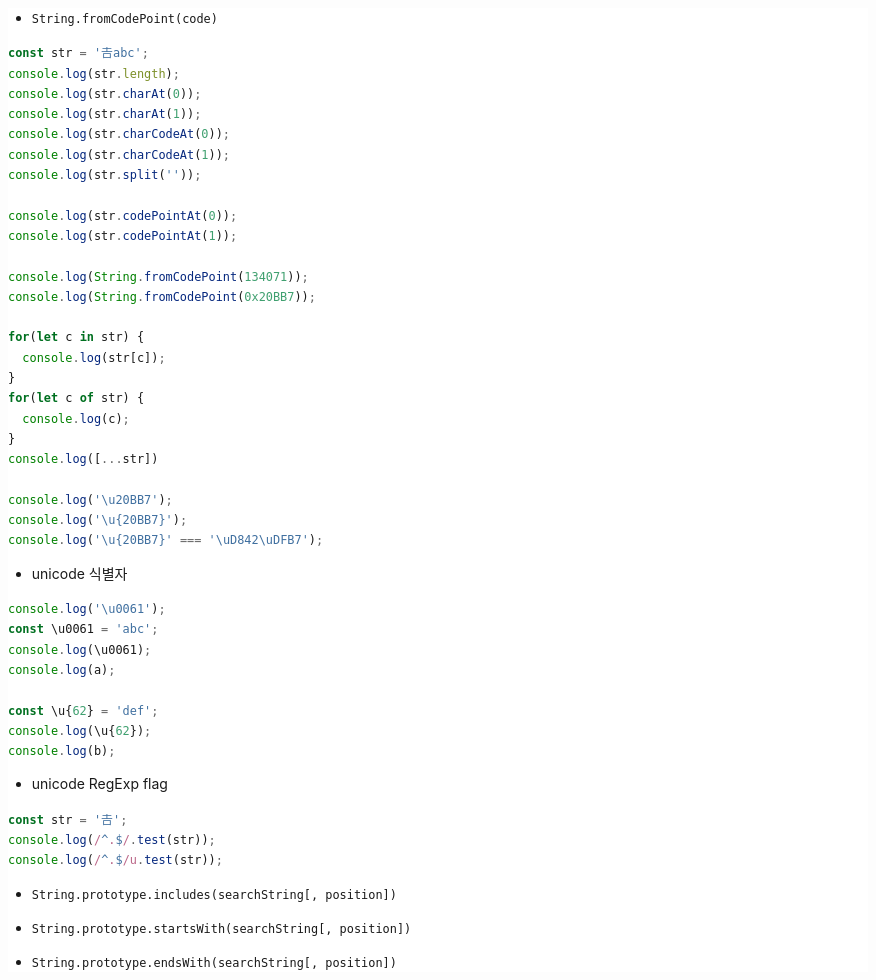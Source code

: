 - `String.fromCodePoint(code)`

```js
const str = '𠮷abc';
console.log(str.length);
console.log(str.charAt(0));
console.log(str.charAt(1));
console.log(str.charCodeAt(0));
console.log(str.charCodeAt(1));
console.log(str.split(''));

console.log(str.codePointAt(0));
console.log(str.codePointAt(1));

console.log(String.fromCodePoint(134071));
console.log(String.fromCodePoint(0x20BB7));

for(let c in str) {
  console.log(str[c]);
}
for(let c of str) {
  console.log(c);
}
console.log([...str])

console.log('\u20BB7');
console.log('\u{20BB7}');
console.log('\u{20BB7}' === '\uD842\uDFB7');
```

- unicode 식별자

```js
console.log('\u0061');
const \u0061 = 'abc';
console.log(\u0061);
console.log(a);

const \u{62} = 'def';
console.log(\u{62});
console.log(b);
```

- unicode RegExp flag

```js
const str = '𠮷';
console.log(/^.$/.test(str));
console.log(/^.$/u.test(str));
```

- `String.prototype.includes(searchString[, position])`

- `String.prototype.startsWith(searchString[, position])`

- `String.prototype.endsWith(searchString[, position])`


  ['__proto__']: {